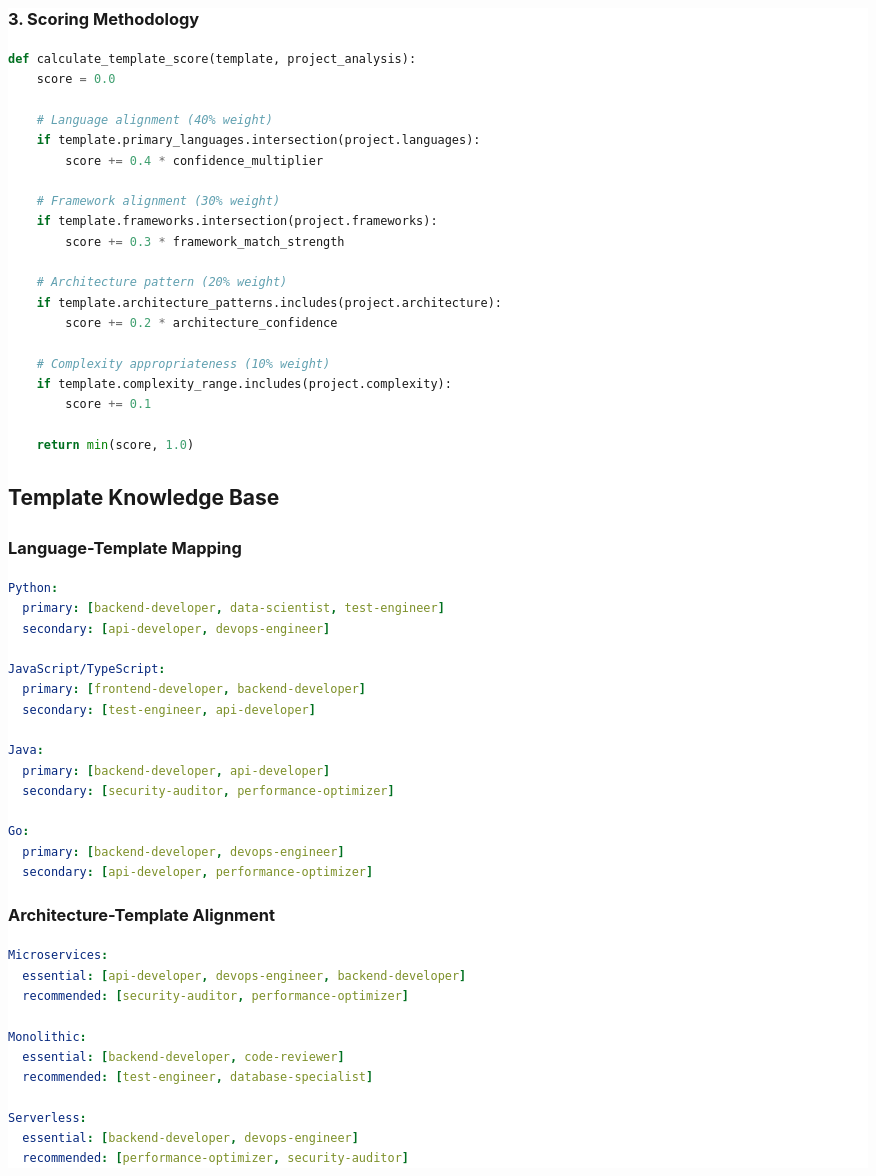 ### 3. Scoring Methodology

```python
def calculate_template_score(template, project_analysis):
    score = 0.0
    
    # Language alignment (40% weight)
    if template.primary_languages.intersection(project.languages):
        score += 0.4 * confidence_multiplier
    
    # Framework alignment (30% weight)  
    if template.frameworks.intersection(project.frameworks):
        score += 0.3 * framework_match_strength
    
    # Architecture pattern (20% weight)
    if template.architecture_patterns.includes(project.architecture):
        score += 0.2 * architecture_confidence
        
    # Complexity appropriateness (10% weight)
    if template.complexity_range.includes(project.complexity):
        score += 0.1
        
    return min(score, 1.0)
```

## Template Knowledge Base

### Language-Template Mapping
```yaml
Python:
  primary: [backend-developer, data-scientist, test-engineer]
  secondary: [api-developer, devops-engineer]
  
JavaScript/TypeScript:
  primary: [frontend-developer, backend-developer]
  secondary: [test-engineer, api-developer]
  
Java:
  primary: [backend-developer, api-developer]
  secondary: [security-auditor, performance-optimizer]
  
Go:
  primary: [backend-developer, devops-engineer]
  secondary: [api-developer, performance-optimizer]
```

### Architecture-Template Alignment
```yaml
Microservices:
  essential: [api-developer, devops-engineer, backend-developer]
  recommended: [security-auditor, performance-optimizer]
  
Monolithic:
  essential: [backend-developer, code-reviewer]
  recommended: [test-engineer, database-specialist]
  
Serverless:
  essential: [backend-developer, devops-engineer]
  recommended: [performance-optimizer, security-auditor]
```
